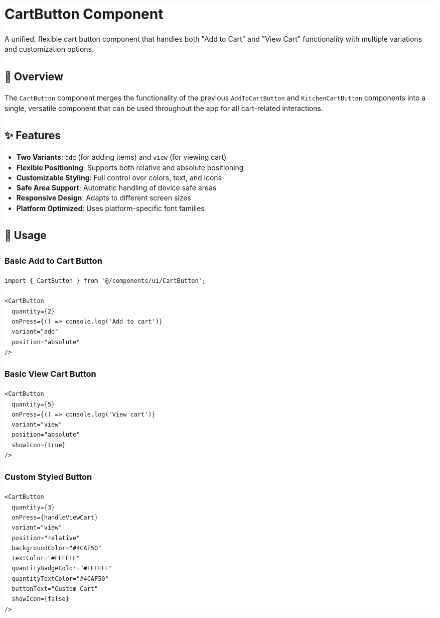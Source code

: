 # CartButton Component

A unified, flexible cart button component that handles both "Add to Cart" and "View Cart" functionality with multiple variations and customization options.

## 🎯 Overview

The `CartButton` component merges the functionality of the previous `AddToCartButton` and `KitchenCartButton` components into a single, versatile component that can be used throughout the app for all cart-related interactions.

## ✨ Features

- **Two Variants**: `add` (for adding items) and `view` (for viewing cart)
- **Flexible Positioning**: Supports both relative and absolute positioning
- **Customizable Styling**: Full control over colors, text, and icons
- **Safe Area Support**: Automatic handling of device safe areas
- **Responsive Design**: Adapts to different screen sizes
- **Platform Optimized**: Uses platform-specific font families

## 🚀 Usage

### Basic Add to Cart Button

```tsx
import { CartButton } from '@/components/ui/CartButton';

<CartButton
  quantity={2}
  onPress={() => console.log('Add to cart')}
  variant="add"
  position="absolute"
/>
```

### Basic View Cart Button

```tsx
<CartButton
  quantity={5}
  onPress={() => console.log('View cart')}
  variant="view"
  position="absolute"
  showIcon={true}
/>
```

### Custom Styled Button

```tsx
<CartButton
  quantity={3}
  onPress={handleViewCart}
  variant="view"
  position="relative"
  backgroundColor="#4CAF50"
  textColor="#FFFFFF"
  quantityBadgeColor="#FFFFFF"
  quantityTextColor="#4CAF50"
  buttonText="Custom Cart"
  showIcon={false}
/>
```
